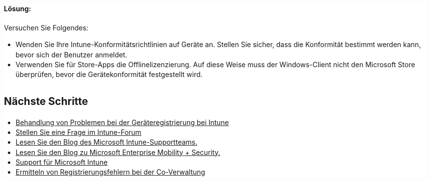 #### <a name="resolution"></a>Lösung:
Versuchen Sie Folgendes:
- Wenden Sie Ihre Intune-Konformitätsrichtlinien auf Geräte an. Stellen Sie sicher, dass die Konformität bestimmt werden kann, bevor sich der Benutzer anmeldet.
- Verwenden Sie für Store-Apps die Offlinelizenzierung. Auf diese Weise muss der Windows-Client nicht den Microsoft Store überprüfen, bevor die Gerätekonformität festgestellt wird.

## <a name="next-steps"></a>Nächste Schritte

- [Behandlung von Problemen bei der Geräteregistrierung bei Intune](troubleshoot-device-enrollment-in-intune.md)
- [Stellen Sie eine Frage im Intune-Forum](https://social.technet.microsoft.com/Forums/%7Blang-locale%7D/home?category=microsoftintune&filter=alltypes&sort=lastpostdesc)
- [Lesen Sie den Blog des Microsoft Intune-Supportteams.](https://techcommunity.microsoft.com/t5/Intune-Customer-Success/bg-p/IntuneCustomerSuccess)
- [Lesen Sie den Blog zu Microsoft Enterprise Mobility + Security.](https://techcommunity.microsoft.com/t5/Azure-Active-Directory-Identity/Announcing-the-public-preview-of-Azure-AD-group-based-license/ba-p/245210)
- [Support für Microsoft Intune](../fundamentals/get-support.md)
- [Ermitteln von Registrierungsfehlern bei der Co-Verwaltung](https://docs.microsoft.com/configmgr/comanage/how-to-monitor#enrollment-errors)
